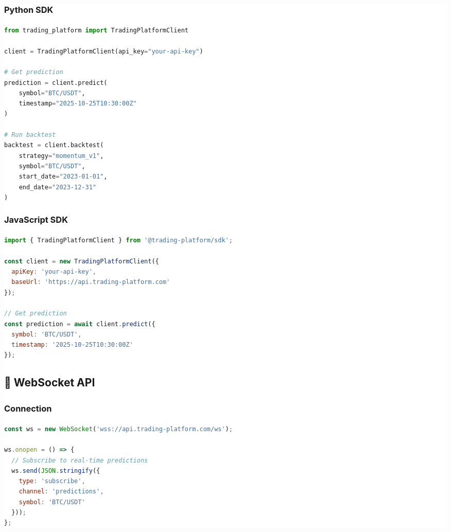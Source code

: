### Python SDK
```python
from trading_platform import TradingPlatformClient

client = TradingPlatformClient(api_key="your-api-key")

# Get prediction
prediction = client.predict(
    symbol="BTC/USDT",
    timestamp="2025-10-25T10:30:00Z"
)

# Run backtest
backtest = client.backtest(
    strategy="momentum_v1",
    symbol="BTC/USDT",
    start_date="2023-01-01",
    end_date="2023-12-31"
)
```

### JavaScript SDK
```javascript
import { TradingPlatformClient } from '@trading-platform/sdk';

const client = new TradingPlatformClient({
  apiKey: 'your-api-key',
  baseUrl: 'https://api.trading-platform.com'
});

// Get prediction
const prediction = await client.predict({
  symbol: 'BTC/USDT',
  timestamp: '2025-10-25T10:30:00Z'
});
```

## 🔄 WebSocket API

### Connection
```javascript
const ws = new WebSocket('wss://api.trading-platform.com/ws');

ws.onopen = () => {
  // Subscribe to real-time predictions
  ws.send(JSON.stringify({
    type: 'subscribe',
    channel: 'predictions',
    symbol: 'BTC/USDT'
  }));
};
```

